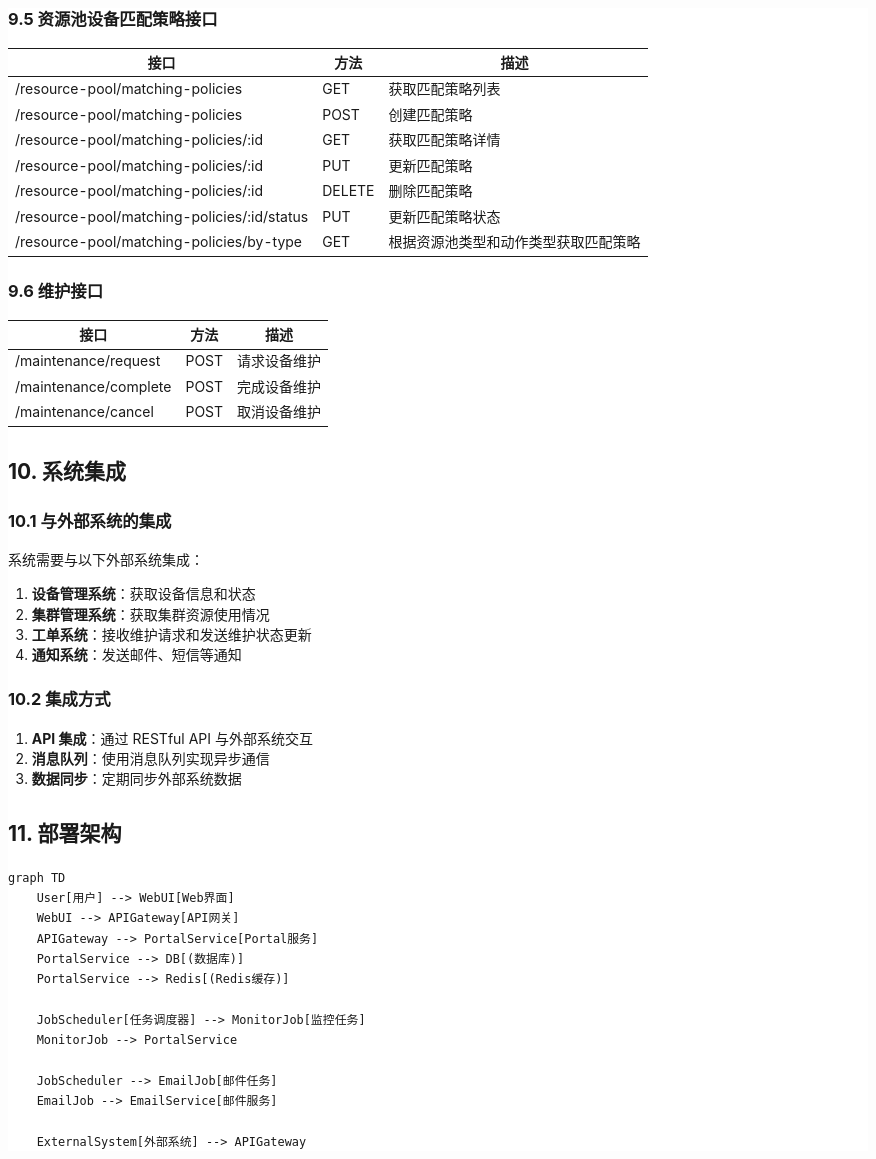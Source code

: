 ### 9.5 资源池设备匹配策略接口

| 接口                                  | 方法   | 描述                     |
|--------------------------------------|--------|-------------------------|
| /resource-pool/matching-policies     | GET    | 获取匹配策略列表           |
| /resource-pool/matching-policies     | POST   | 创建匹配策略              |
| /resource-pool/matching-policies/:id | GET    | 获取匹配策略详情           |
| /resource-pool/matching-policies/:id | PUT    | 更新匹配策略              |
| /resource-pool/matching-policies/:id | DELETE | 删除匹配策略              |
| /resource-pool/matching-policies/:id/status | PUT | 更新匹配策略状态       |
| /resource-pool/matching-policies/by-type | GET | 根据资源池类型和动作类型获取匹配策略 |

### 9.6 维护接口

| 接口                                  | 方法   | 描述                     |
|--------------------------------------|--------|-------------------------|
| /maintenance/request                 | POST   | 请求设备维护              |
| /maintenance/complete                | POST   | 完成设备维护              |
| /maintenance/cancel                  | POST   | 取消设备维护              |

## 10. 系统集成

### 10.1 与外部系统的集成

系统需要与以下外部系统集成：

1. **设备管理系统**：获取设备信息和状态
2. **集群管理系统**：获取集群资源使用情况
3. **工单系统**：接收维护请求和发送维护状态更新
4. **通知系统**：发送邮件、短信等通知

### 10.2 集成方式

1. **API 集成**：通过 RESTful API 与外部系统交互
2. **消息队列**：使用消息队列实现异步通信
3. **数据同步**：定期同步外部系统数据

## 11. 部署架构

```mermaid
graph TD
    User[用户] --> WebUI[Web界面]
    WebUI --> APIGateway[API网关]
    APIGateway --> PortalService[Portal服务]
    PortalService --> DB[(数据库)]
    PortalService --> Redis[(Redis缓存)]

    JobScheduler[任务调度器] --> MonitorJob[监控任务]
    MonitorJob --> PortalService

    JobScheduler --> EmailJob[邮件任务]
    EmailJob --> EmailService[邮件服务]

    ExternalSystem[外部系统] --> APIGateway
```
